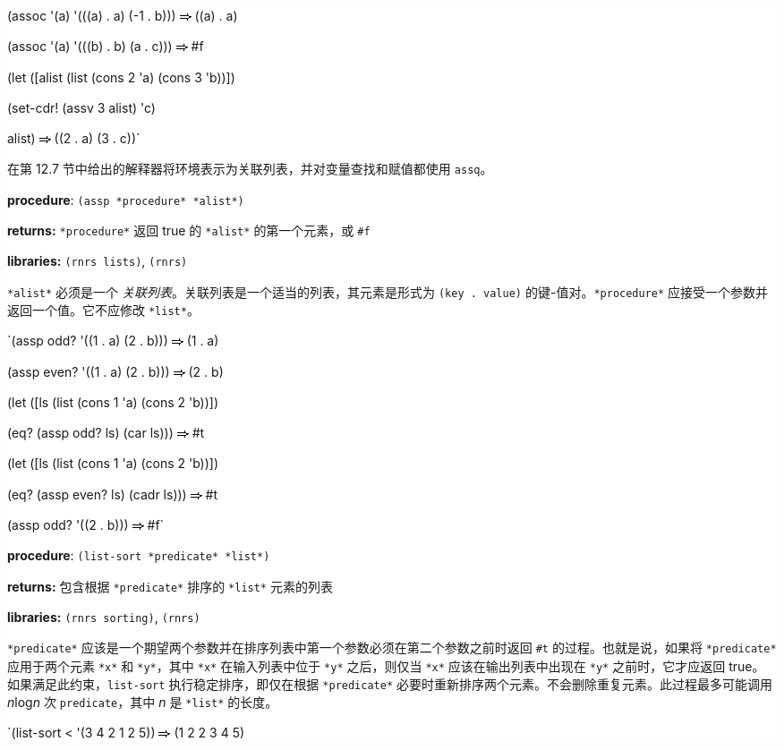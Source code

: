 (assoc '(a) '(((a) . a) (-1 . b))) ![<graphic>](img/ch6_0.gif) ((a) . a)

(assoc '(a) '(((b) . b) (a . c))) ![<graphic>](img/ch6_0.gif) #f

(let ([alist (list (cons 2 'a) (cons 3 'b))])

(set-cdr! (assv 3 alist) 'c)

alist) ![<graphic>](img/ch6_0.gif) ((2 . a) (3 . c))`

在第 12.7 节中给出的解释器将环境表示为关联列表，并对变量查找和赋值都使用 `assq`。

**procedure**: `(assp *procedure* *alist*)`

**returns:** `*procedure*` 返回 true 的 `*alist*` 的第一个元素，或 `#f`

**libraries:** `(rnrs lists)`, `(rnrs)`

`*alist*` 必须是一个 *关联列表*。关联列表是一个适当的列表，其元素是形式为 `(key . value)` 的键-值对。`*procedure*` 应接受一个参数并返回一个值。它不应修改 `*list*`。

`(assp odd? '((1 . a) (2 . b))) ![<graphic>](img/ch6_0.gif) (1 . a)

(assp even? '((1 . a) (2 . b))) ![<graphic>](img/ch6_0.gif) (2 . b)

(let ([ls (list (cons 1 'a) (cons 2 'b))])

(eq? (assp odd? ls) (car ls))) ![<graphic>](img/ch6_0.gif) #t

(let ([ls (list (cons 1 'a) (cons 2 'b))])

(eq? (assp even? ls) (cadr ls))) ![<graphic>](img/ch6_0.gif) #t

(assp odd? '((2 . b))) ![<graphic>](img/ch6_0.gif) #f`

**procedure**: `(list-sort *predicate* *list*)`

**returns:** 包含根据 `*predicate*` 排序的 `*list*` 元素的列表

**libraries:** `(rnrs sorting)`, `(rnrs)`

`*predicate*` 应该是一个期望两个参数并在排序列表中第一个参数必须在第二个参数之前时返回 `#t` 的过程。也就是说，如果将 `*predicate*` 应用于两个元素 `*x*` 和 `*y*`，其中 `*x*` 在输入列表中位于 `*y*` 之后，则仅当 `*x*` 应该在输出列表中出现在 `*y*` 之前时，它才应返回 true。如果满足此约束，`list-sort` 执行稳定排序，即仅在根据 `*predicate*` 必要时重新排序两个元素。不会删除重复元素。此过程最多可能调用 *n*log*n* 次 `predicate`，其中 *n* 是 `*list*` 的长度。

`(list-sort < '(3 4 2 1 2 5)) ![<graphic>](img/ch6_0.gif) (1 2 2 3 4 5)
